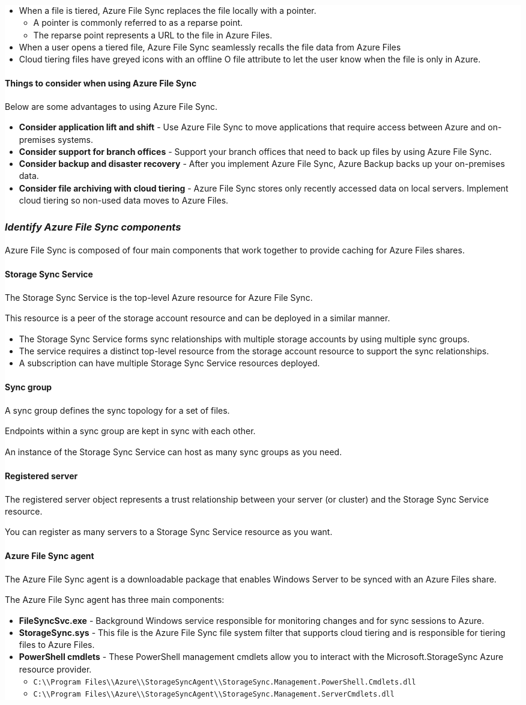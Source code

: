 * When a file is tiered, Azure File Sync replaces the file locally with a pointer.
	* A pointer is commonly referred to as a reparse point.
	* The reparse point represents a URL to the file in Azure Files.
* When a user opens a tiered file, Azure File Sync seamlessly recalls the file data from Azure Files
* Cloud tiering files have greyed icons with an offline O file attribute to let the user know when the file is only in Azure.

#### Things to consider when using Azure File Sync
Below are some advantages to using Azure File Sync.

- **Consider application lift and shift** - Use Azure File Sync to move applications that require access between Azure and on-premises systems.
- **Consider support for branch offices** - Support your branch offices that need to back up files by using Azure File Sync.
- **Consider backup and disaster recovery** - After you implement Azure File Sync, Azure Backup backs up your on-premises data.
- **Consider file archiving with cloud tiering** - Azure File Sync stores only recently accessed data on local servers. Implement cloud tiering so non-used data moves to Azure Files.

### _Identify Azure File Sync components_
Azure File Sync is composed of four main components that work together to provide caching for Azure Files shares.

#### Storage Sync Service
The Storage Sync Service is the top-level Azure resource for Azure File Sync. 

This resource is a peer of the storage account resource and can be deployed in a similar manner.

* The Storage Sync Service forms sync relationships with multiple storage accounts by using multiple sync groups.
* The service requires a distinct top-level resource from the storage account resource to support the sync relationships.
* A subscription can have multiple Storage Sync Service resources deployed.

#### Sync group
A sync group defines the sync topology for a set of files.

Endpoints within a sync group are kept in sync with each other.

An instance of the Storage Sync Service can host as many sync groups as you need.

#### Registered server
The registered server object represents a trust relationship between your server (or cluster) and the Storage Sync Service resource.

You can register as many servers to a Storage Sync Service resource as you want.

#### Azure File Sync agent
The Azure File Sync agent is a downloadable package that enables Windows Server to be synced with an Azure Files share. 

The Azure File Sync agent has three main components:

- **FileSyncSvc.exe** - Background Windows service responsible for monitoring changes and for sync sessions to Azure.
- **StorageSync.sys** - This file is the Azure File Sync file system filter that supports cloud tiering and is responsible for tiering files to Azure Files.
- **PowerShell cmdlets** - These PowerShell management cmdlets allow you to interact with the Microsoft.StorageSync Azure resource provider.
	- ``C:\\Program Files\\Azure\\StorageSyncAgent\\StorageSync.Management.PowerShell.Cmdlets.dll``
	- ``C:\\Program Files\\Azure\\StorageSyncAgent\\StorageSync.Management.ServerCmdlets.dll``
